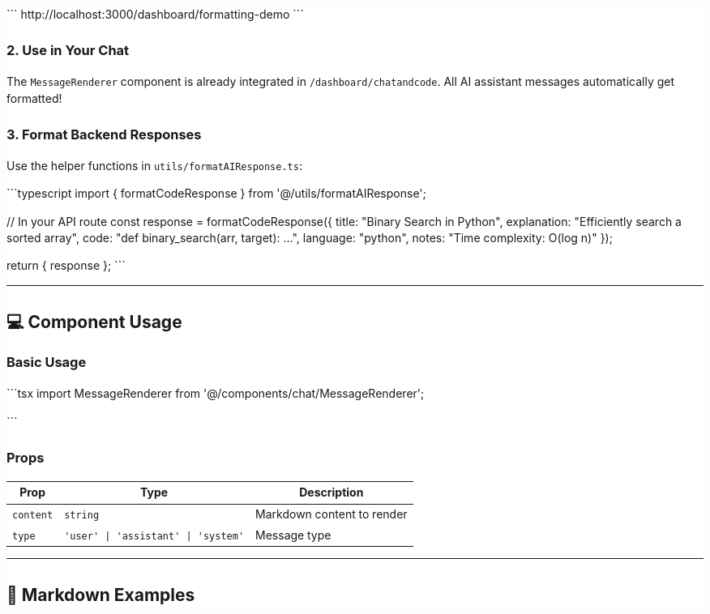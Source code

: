 \`\`\`
http://localhost:3000/dashboard/formatting-demo
\`\`\`

### 2. Use in Your Chat

The `MessageRenderer` component is already integrated in `/dashboard/chatandcode`. All AI assistant messages automatically get formatted!

### 3. Format Backend Responses

Use the helper functions in `utils/formatAIResponse.ts`:

\`\`\`typescript
import { formatCodeResponse } from '@/utils/formatAIResponse';

// In your API route
const response = formatCodeResponse({
  title: "Binary Search in Python",
  explanation: "Efficiently search a sorted array",
  code: "def binary_search(arr, target): ...",
  language: "python",
  notes: "Time complexity: O(log n)"
});

return { response };
\`\`\`

---

## 💻 Component Usage

### Basic Usage

\`\`\`tsx
import MessageRenderer from '@/components/chat/MessageRenderer';

<MessageRenderer
  content={message.content}
  type="assistant"
/>
\`\`\`

### Props

| Prop | Type | Description |
|------|------|-------------|
| `content` | `string` | Markdown content to render |
| `type` | `'user' \| 'assistant' \| 'system'` | Message type |

---

## 📝 Markdown Examples

